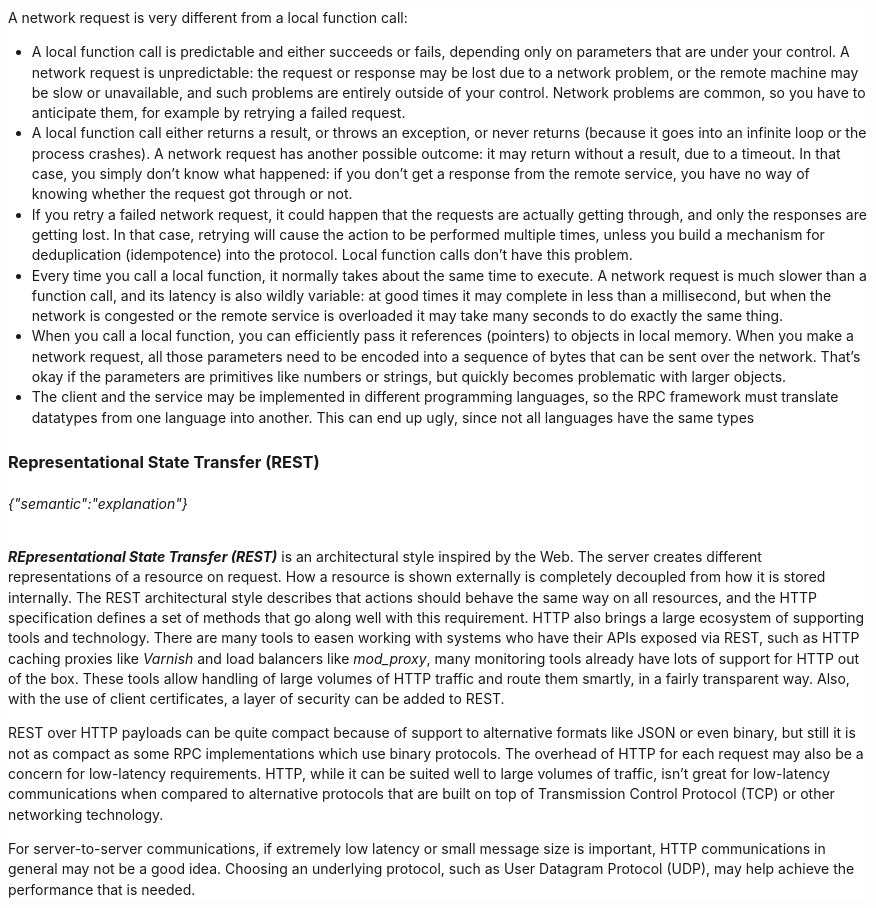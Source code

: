 A network request is very different from a local function call:



*   A local function call is predictable and either succeeds or fails, depending only on parameters that are under your control. A network request is unpredictable: the request or response may be lost due to a network problem, or the remote machine may be slow or unavailable, and such problems are entirely outside of your control. Network problems are common, so you have to anticipate them, for example by retrying a failed request.
*   A local function call either returns a result, or throws an exception, or never returns (because it goes into an infinite loop or the process crashes). A network request has another possible outcome: it may return without a result, due to a timeout. In that case, you simply don’t know what happened: if you don’t get a response from the remote service, you have no way of knowing whether the request got through or not.
*   If you retry a failed network request, it could happen that the requests are actually getting through, and only the responses are getting lost. In that case, retrying will cause the action to be performed multiple times, unless you build a mechanism for deduplication (idempotence) into the protocol. Local function calls don’t have this problem. 
*   Every time you call a local function, it normally takes about the same time to execute. A network request is much slower than a function call, and its latency is also wildly variable: at good times it may complete in less than a millisecond, but when the network is congested or the remote service is overloaded it may take many seconds to do exactly the same thing.
*   When you call a local function, you can efficiently pass it references (pointers) to objects in local memory. When you make a network request, all those parameters need to be encoded into a sequence of bytes that can be sent over the network. That’s okay if the parameters are primitives like numbers or strings, but quickly becomes problematic with larger objects.
*   The client and the service may be implemented in different programming languages, so the RPC framework must translate datatypes from one language into another. This can end up ugly, since not all languages have the same types


### Representational State Transfer (REST)

###### {"semantic":"explanation"}

**_REpresentational State Transfer (REST)_** is an architectural style inspired by the Web. The server creates different representations of a resource on request. How a resource is shown externally is completely decoupled from how it is stored internally. The REST architectural style describes that actions should behave the same way on all resources, and the HTTP specification defines a set of methods that go along well with this requirement. HTTP also brings a large ecosystem of supporting tools and technology. There are many tools to easen working with systems who have their APIs exposed via REST, such as HTTP caching proxies like _Varnish_ and load balancers like _mod_proxy_, many monitoring tools already have lots of support for HTTP out of the box. These tools allow handling of large volumes of HTTP traffic and route them smartly, in a fairly transparent way. Also, with the use of client certificates, a layer of security can be added to REST.

REST over HTTP payloads can be quite compact because of support to alternative formats like JSON or even binary, but still it is not as compact as some RPC implementations which use binary protocols. The overhead of HTTP for each request may also be a concern for low-latency requirements. HTTP, while it can be suited well to large volumes of traffic, isn’t great for low-latency communications when compared to alternative protocols that are built on top of Transmission Control Protocol (TCP) or other networking technology.

For server-to-server communications, if extremely low latency or small message size is important, HTTP communications in general may not be a good idea. Choosing an underlying protocol, such as User Datagram Protocol (UDP), may help achieve the performance that is needed.
